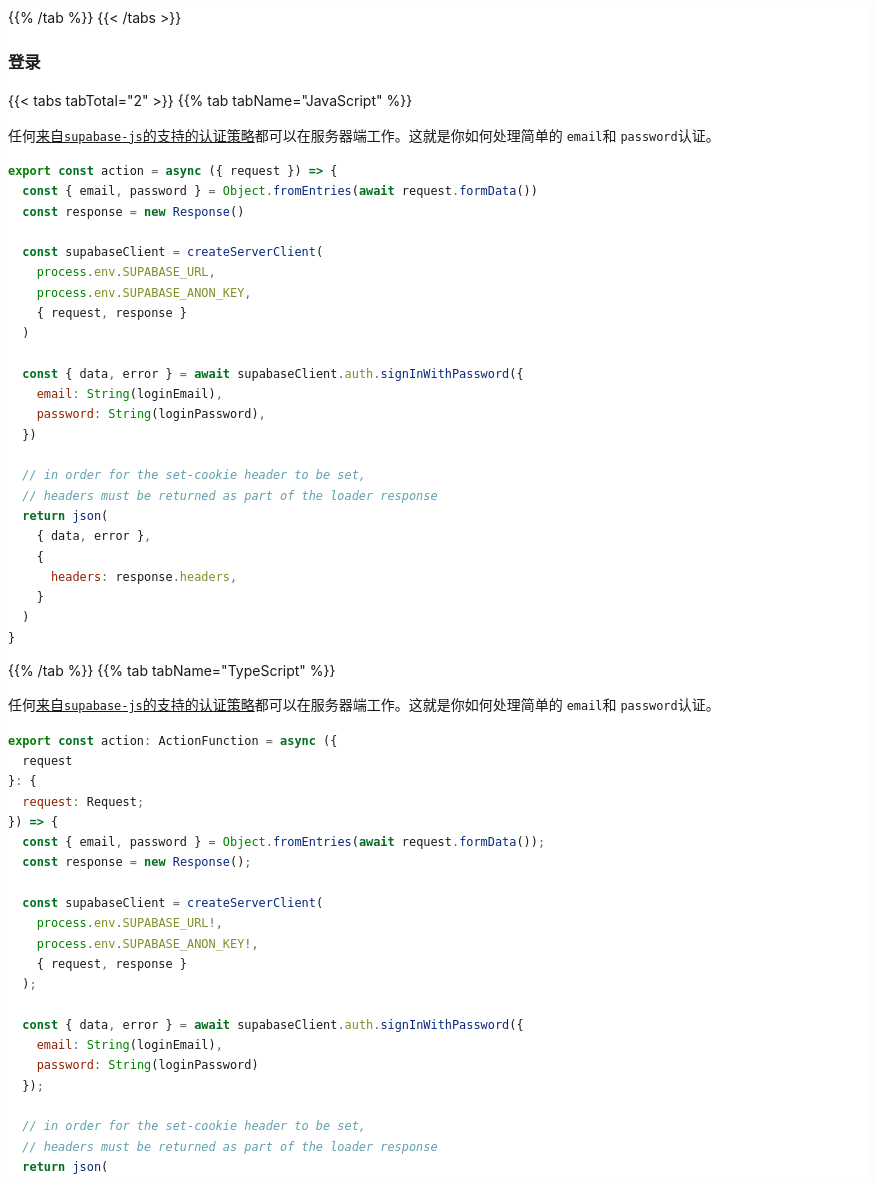 {{% /tab %}}
{{< /tabs >}}

### 登录

{{< tabs tabTotal="2" >}}
{{% tab tabName="JavaScript" %}}

任何[来自`supabase-js`的支持的认证策略](/docs/app/sdkdocs/javascript/auth-signinwithpassword)都可以在服务器端工作。这就是你如何处理简单的 `email`和 `password`认证。

```jsx
export const action = async ({ request }) => {
  const { email, password } = Object.fromEntries(await request.formData())
  const response = new Response()

  const supabaseClient = createServerClient(
    process.env.SUPABASE_URL,
    process.env.SUPABASE_ANON_KEY,
    { request, response }
  )

  const { data, error } = await supabaseClient.auth.signInWithPassword({
    email: String(loginEmail),
    password: String(loginPassword),
  })

  // in order for the set-cookie header to be set,
  // headers must be returned as part of the loader response
  return json(
    { data, error },
    {
      headers: response.headers,
    }
  )
}
```

{{% /tab %}}
{{% tab tabName="TypeScript" %}}

任何[来自`supabase-js`的支持的认证策略](/docs/app/sdkdocs/javascript/auth-signinwithpassword)都可以在服务器端工作。这就是你如何处理简单的 `email`和 `password`认证。

```jsx
export const action: ActionFunction = async ({
  request
}: {
  request: Request;
}) => {
  const { email, password } = Object.fromEntries(await request.formData());
  const response = new Response();

  const supabaseClient = createServerClient(
    process.env.SUPABASE_URL!,
    process.env.SUPABASE_ANON_KEY!,
    { request, response }
  );

  const { data, error } = await supabaseClient.auth.signInWithPassword({
    email: String(loginEmail),
    password: String(loginPassword)
  });

  // in order for the set-cookie header to be set,
  // headers must be returned as part of the loader response
  return json(
```